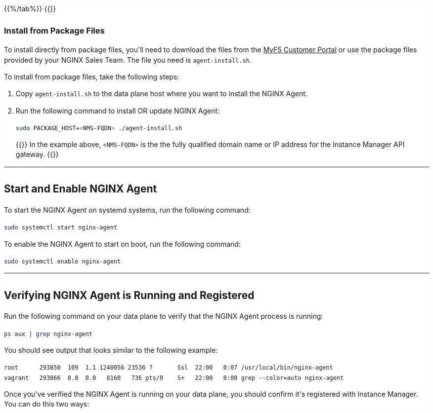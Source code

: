 {{%/tab%}}
{{</tabs>}}

### Install from Package Files

To install directly from package files, you'll need to download the files from the [MyF5 Customer Portal](https://account.f5.com/myf5) or use the package files provided by your NGINX Sales Team. The file you need is `agent-install.sh`.

To install from package files, take the following steps:

1. Copy `agent-install.sh` to the data plane host where you want to install the NGINX Agent.
2. Run the following command to install OR update NGINX Agent:

    ```bash
    sudo PACKAGE_HOST=<NMS-FQDN> ./agent-install.sh 
    ```

   {{<note>}}
   In the example above, `<NMS-FQDN>` is the the fully qualified domain name or IP address for the Instance Manager API gateway.
   {{</note>}}

---

## Start and Enable NGINX Agent

To start the NGINX Agent on systemd systems, run the following command:

```bash
sudo systemctl start nginx-agent
```

To enable the NGINX Agent to start on boot, run the following command:

```bash
sudo systemctl enable nginx-agent
```

---

## Verifying NGINX Agent is Running and Registered

Run the following command on your data plane to verify that the NGINX Agent process is running:

```bash
ps aux | grep nginx-agent
```

You should see output that looks similar to the following example:

```text
root      293850  109  1.1 1240056 23536 ?       Ssl  22:00   0:07 /usr/local/bin/nginx-agent
vagrant   293866  0.0  0.0   8160   736 pts/0    S+   22:00   0:00 grep --color=auto nginx-agent
```

Once you've verified the NGINX Agent is running on your data plane, you should confirm it's registered with Instance Manager. You can do this two ways:
